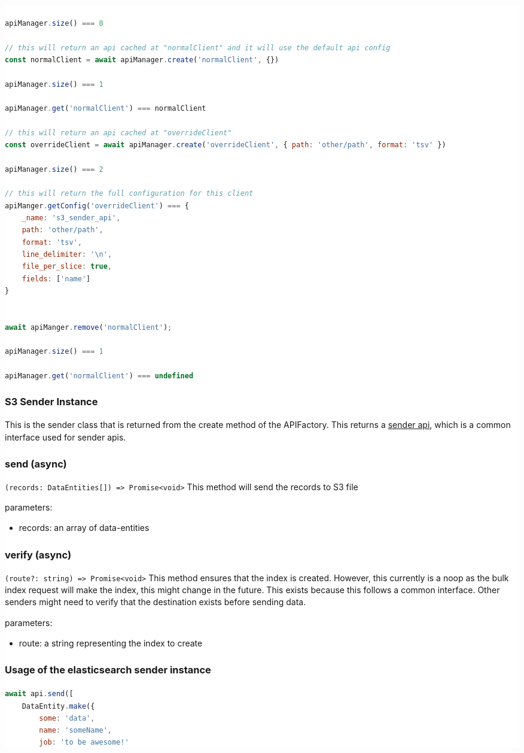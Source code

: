 ```javascript

apiManager.size() === 0

// this will return an api cached at "normalClient" and it will use the default api config
const normalClient = await apiManager.create('normalClient', {})

apiManager.size() === 1

apiManager.get('normalClient') === normalClient

// this will return an api cached at "overrideClient"
const overrideClient = await apiManager.create('overrideClient', { path: 'other/path', format: 'tsv' })

apiManager.size() === 2

// this will return the full configuration for this client
apiManger.getConfig('overrideClient') === {
    _name: 's3_sender_api',
    path: 'other/path',
    format: 'tsv',
    line_delimiter: '\n',
    file_per_slice: true,
    fields: ['name']
}


await apiManger.remove('normalClient');

apiManager.size() === 1

apiManager.get('normalClient') === undefined
```

### S3 Sender Instance
This is the sender class that is returned from the create method of the APIFactory. This returns a [sender api](https://terascope.github.io/teraslice/docs/packages/job-components/api/interfaces/routesenderapi), which is a common interface used for sender apis.


### send (async)
```(records: DataEntities[]) => Promise<void>```
This method will send the records to S3 file

parameters:
- records: an array of data-entities

### verify (async)
```(route?: string) => Promise<void>```
This method ensures that the index is created. However, this currently is a noop as the bulk index request will make the index, this might change in the future. This exists because this follows a common interface. Other senders might need to verify that the destination exists before sending data.

parameters:
- route: a string representing the index to create

### Usage of the elasticsearch sender instance
```js
await api.send([
    DataEntity.make({
        some: 'data',
        name: 'someName',
        job: 'to be awesome!'
```